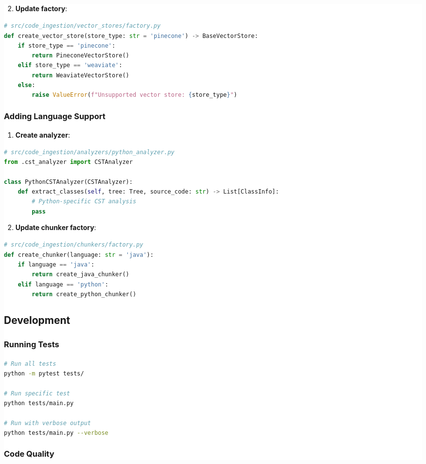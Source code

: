 2. **Update factory**:

```python
# src/code_ingestion/vector_stores/factory.py  
def create_vector_store(store_type: str = 'pinecone') -> BaseVectorStore:
    if store_type == 'pinecone':
        return PineconeVectorStore()
    elif store_type == 'weaviate':
        return WeaviateVectorStore()
    else:
        raise ValueError(f"Unsupported vector store: {store_type}")
```

### Adding Language Support

1. **Create analyzer**:

```python
# src/code_ingestion/analyzers/python_analyzer.py
from .cst_analyzer import CSTAnalyzer

class PythonCSTAnalyzer(CSTAnalyzer):
    def extract_classes(self, tree: Tree, source_code: str) -> List[ClassInfo]:
        # Python-specific CST analysis
        pass
```

2. **Update chunker factory**:

```python
# src/code_ingestion/chunkers/factory.py
def create_chunker(language: str = 'java'):
    if language == 'java':
        return create_java_chunker()
    elif language == 'python':
        return create_python_chunker()
```

## Development

### Running Tests

```bash
# Run all tests
python -m pytest tests/

# Run specific test
python tests/main.py

# Run with verbose output
python tests/main.py --verbose
```

### Code Quality

